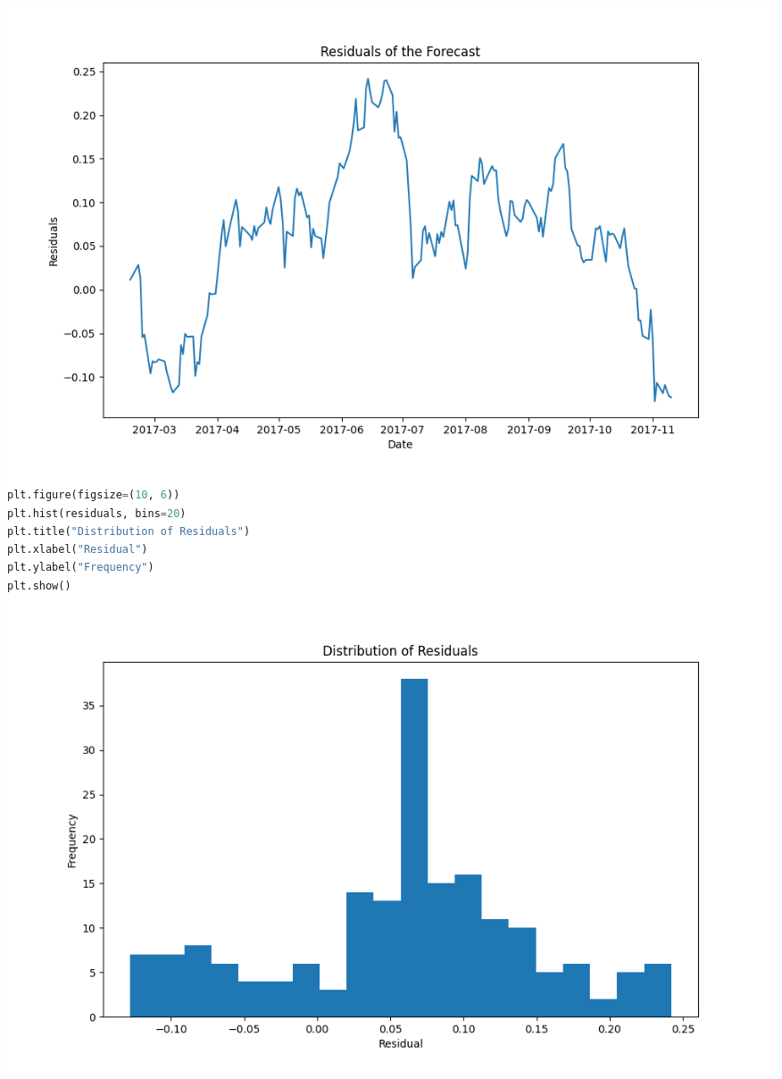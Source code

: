 ![Residuals](Images/Residuals.png)
```python
plt.figure(figsize=(10, 6))
plt.hist(residuals, bins=20)
plt.title("Distribution of Residuals")
plt.xlabel("Residual")
plt.ylabel("Frequency")
plt.show()
```
![Frequency](Images/distribution_of_residuals.png)
```python

```